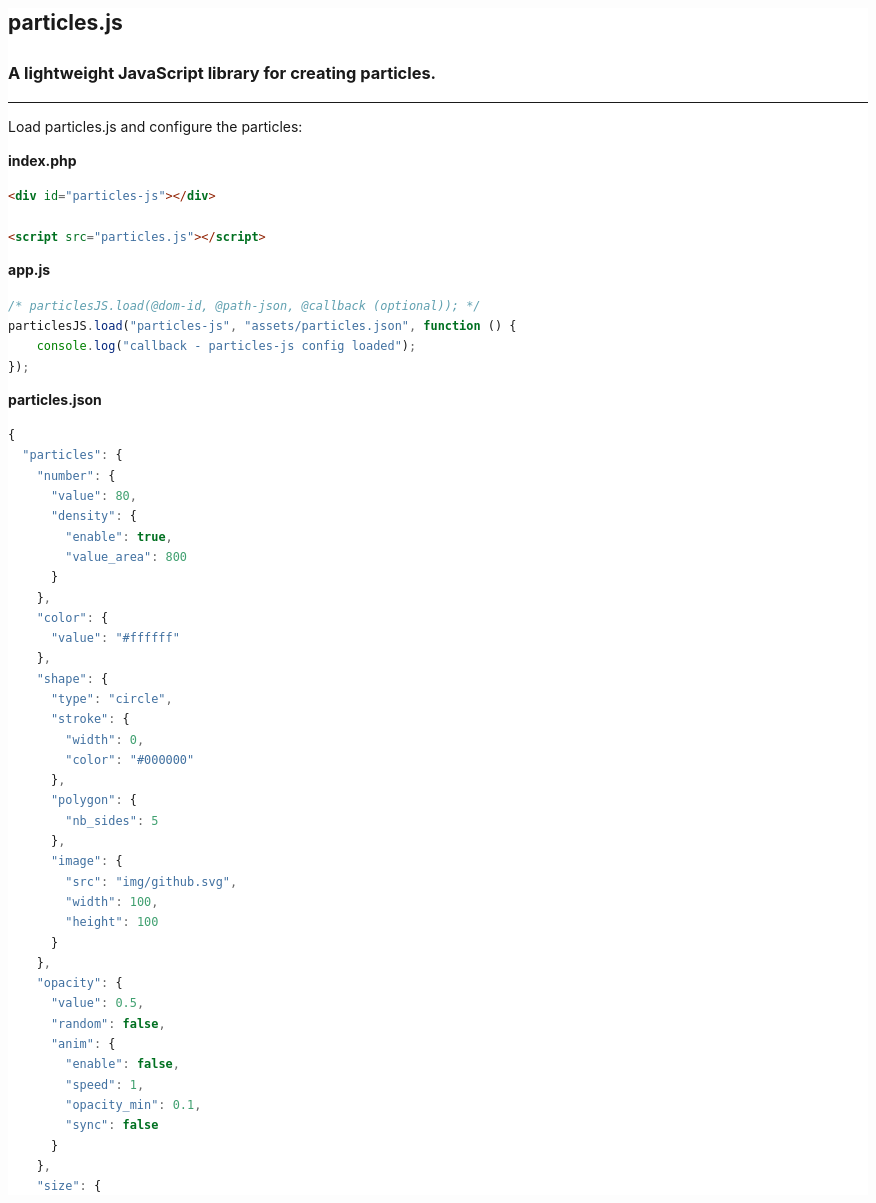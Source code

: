 ## particles.js

### A lightweight JavaScript library for creating particles.

---

Load particles.js and configure the particles:

**index.php**

```html
<div id="particles-js"></div>

<script src="particles.js"></script>
```

**app.js**

```javascript
/* particlesJS.load(@dom-id, @path-json, @callback (optional)); */
particlesJS.load("particles-js", "assets/particles.json", function () {
    console.log("callback - particles-js config loaded");
});
```

**particles.json**

```javascript
{
  "particles": {
    "number": {
      "value": 80,
      "density": {
        "enable": true,
        "value_area": 800
      }
    },
    "color": {
      "value": "#ffffff"
    },
    "shape": {
      "type": "circle",
      "stroke": {
        "width": 0,
        "color": "#000000"
      },
      "polygon": {
        "nb_sides": 5
      },
      "image": {
        "src": "img/github.svg",
        "width": 100,
        "height": 100
      }
    },
    "opacity": {
      "value": 0.5,
      "random": false,
      "anim": {
        "enable": false,
        "speed": 1,
        "opacity_min": 0.1,
        "sync": false
      }
    },
    "size": {
```